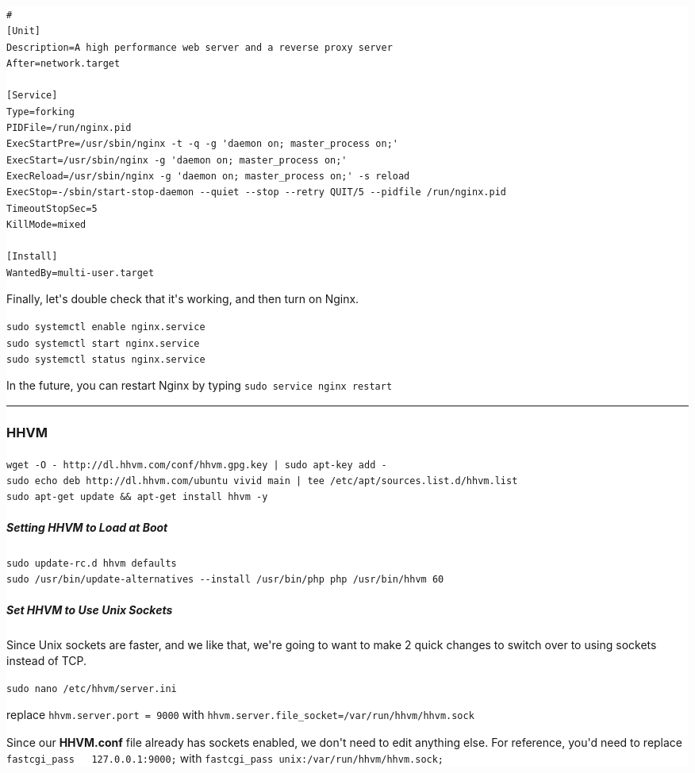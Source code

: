 ```
#
[Unit]
Description=A high performance web server and a reverse proxy server
After=network.target

[Service]
Type=forking
PIDFile=/run/nginx.pid
ExecStartPre=/usr/sbin/nginx -t -q -g 'daemon on; master_process on;'
ExecStart=/usr/sbin/nginx -g 'daemon on; master_process on;'
ExecReload=/usr/sbin/nginx -g 'daemon on; master_process on;' -s reload
ExecStop=-/sbin/start-stop-daemon --quiet --stop --retry QUIT/5 --pidfile /run/nginx.pid
TimeoutStopSec=5
KillMode=mixed

[Install]
WantedBy=multi-user.target
```
Finally, let's double check that it's working, and then turn on Nginx.
```
sudo systemctl enable nginx.service
sudo systemctl start nginx.service
sudo systemctl status nginx.service
```

In the future, you can restart Nginx by typing `sudo service nginx restart`

----------

### **HHVM**
```
wget -O - http://dl.hhvm.com/conf/hhvm.gpg.key | sudo apt-key add -
sudo echo deb http://dl.hhvm.com/ubuntu vivid main | tee /etc/apt/sources.list.d/hhvm.list
sudo apt-get update && apt-get install hhvm -y
```

##### **Setting HHVM to Load at Boot** 
```
sudo update-rc.d hhvm defaults
sudo /usr/bin/update-alternatives --install /usr/bin/php php /usr/bin/hhvm 60
```

##### **Set HHVM to Use Unix Sockets**
Since Unix sockets are faster, and we like that, we're going to want to make 2 quick changes to switch over to using sockets instead of TCP.
```
sudo nano /etc/hhvm/server.ini
```
replace `hhvm.server.port = 9000` with `hhvm.server.file_socket=/var/run/hhvm/hhvm.sock`

Since our **HHVM.conf** file already has sockets enabled, we don't need to edit anything else. For reference, you'd need to replace `fastcgi_pass   127.0.0.1:9000;` with `fastcgi_pass unix:/var/run/hhvm/hhvm.sock;`
